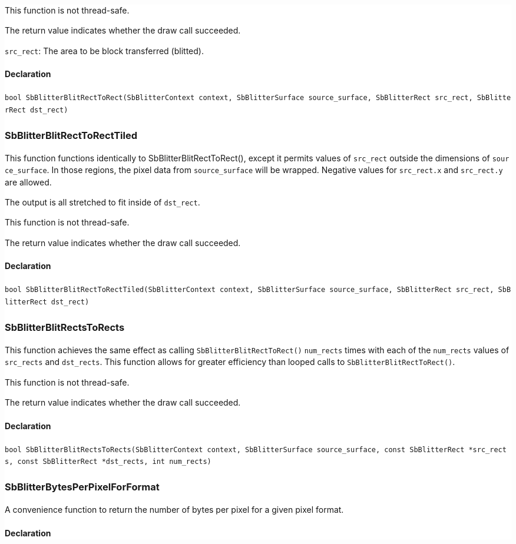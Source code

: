 This function is not thread-safe.

The return value indicates whether the draw call succeeded.

`src_rect`: The area to be block transferred (blitted).

#### Declaration ####

```
bool SbBlitterBlitRectToRect(SbBlitterContext context, SbBlitterSurface source_surface, SbBlitterRect src_rect, SbBlitterRect dst_rect)
```

### SbBlitterBlitRectToRectTiled ###

This function functions identically to SbBlitterBlitRectToRect(), except it
permits values of `src_rect` outside the dimensions of `source_surface`. In
those regions, the pixel data from `source_surface` will be wrapped. Negative
values for `src_rect.x` and `src_rect.y` are allowed.

The output is all stretched to fit inside of `dst_rect`.

This function is not thread-safe.

The return value indicates whether the draw call succeeded.

#### Declaration ####

```
bool SbBlitterBlitRectToRectTiled(SbBlitterContext context, SbBlitterSurface source_surface, SbBlitterRect src_rect, SbBlitterRect dst_rect)
```

### SbBlitterBlitRectsToRects ###

This function achieves the same effect as calling `SbBlitterBlitRectToRect()`
`num_rects` times with each of the `num_rects` values of `src_rects` and
`dst_rects`. This function allows for greater efficiency than looped calls to
`SbBlitterBlitRectToRect()`.

This function is not thread-safe.

The return value indicates whether the draw call succeeded.

#### Declaration ####

```
bool SbBlitterBlitRectsToRects(SbBlitterContext context, SbBlitterSurface source_surface, const SbBlitterRect *src_rects, const SbBlitterRect *dst_rects, int num_rects)
```

### SbBlitterBytesPerPixelForFormat ###

A convenience function to return the number of bytes per pixel for a given pixel
format.

#### Declaration ####
